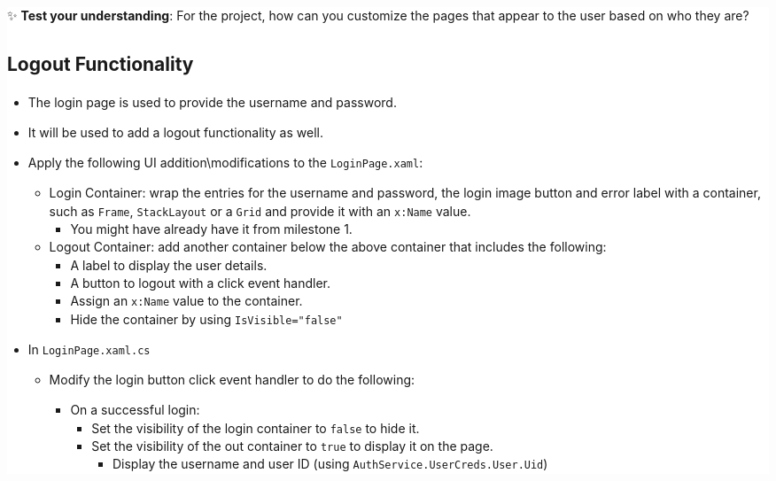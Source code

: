 
✨ **Test your understanding**: For the project, how can you customize the pages that appear to the user based on who they are?

## Logout Functionality

- The login page is used to provide the username and password. 

- It will be used to add a logout functionality as well. 

- Apply the following UI addition\modifications to the `LoginPage.xaml`:

  - Login Container: wrap the entries for the username and password, the login image button and error label with a container, such as `Frame`, `StackLayout` or a `Grid` and provide it with an `x:Name` value.
    - You might have already have it from milestone 1.
  - Logout Container: add another container below the above container that includes the following:
    - A label to display the user details.
    - A button to logout with a click event handler.
    - Assign an `x:Name` value to the container. 
    - Hide the container by using `IsVisible="false"`

- In `LoginPage.xaml.cs`

  - Modify the login button click event handler to do the following:

    - On a successful login:
      - Set the visibility of the login container to `false` to hide it.
      - Set the visibility of the out container to `true` to display it on the page.
        - Display the username and user ID (using `AuthService.UserCreds.User.Uid`)



<div style="text-align:center;">